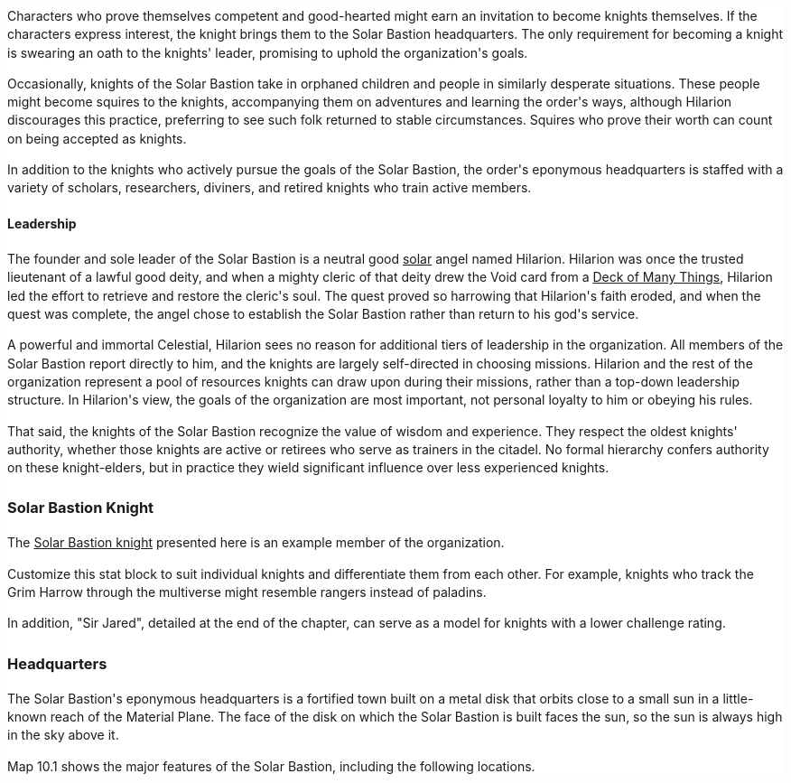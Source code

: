 Characters who prove themselves competent and good-hearted might earn an invitation to become knights themselves. If the characters express interest, the knight brings them to the Solar Bastion headquarters. The only requirement for becoming a knight is swearing an oath to the knights' leader, promising to uphold the organization's goals.

Occasionally, knights of the Solar Bastion take in orphaned children and people in similarly desperate situations. These people might become squires to the knights, accompanying them on adventures and learning the order's ways, although Hilarion discourages this practice, preferring to see such folk returned to stable circumstances. Squires who prove their worth can count on being accepted as knights.

In addition to the knights who actively pursue the goals of the Solar Bastion, the order's eponymous headquarters is staffed with a variety of scholars, researchers, diviners, and retired knights who train active members.

#### Leadership

The founder and sole leader of the Solar Bastion is a neutral good [solar](/3-Mechanics/CLI/bestiary/celestial/solar.md) angel named Hilarion. Hilarion was once the trusted lieutenant of a lawful good deity, and when a mighty cleric of that deity drew the Void card from a [Deck of Many Things](/3-Mechanics/CLI/items/deck-of-many-things.md), Hilarion led the effort to retrieve and restore the cleric's soul. The quest proved so harrowing that Hilarion's faith eroded, and when the quest was complete, the angel chose to establish the Solar Bastion rather than return to his god's service.

A powerful and immortal Celestial, Hilarion sees no reason for additional tiers of leadership in the organization. All members of the Solar Bastion report directly to him, and the knights are largely self-directed in choosing missions. Hilarion and the rest of the organization represent a pool of resources knights can draw upon during their missions, rather than a top-down leadership structure. In Hilarion's view, the goals of the organization are most important, not personal loyalty to him or obeying his rules.

That said, the knights of the Solar Bastion recognize the value of wisdom and experience. They respect the oldest knights' authority, whether those knights are active or retirees who serve as trainers in the citadel. No formal hierarchy confers authority on these knight-elders, but in practice they wield significant influence over less experienced knights.

### Solar Bastion Knight

The [Solar Bastion knight](/3-Mechanics/CLI/bestiary/humanoid/solar-bastion-knight-bmt.md) presented here is an example member of the organization.

Customize this stat block to suit individual knights and differentiate them from each other. For example, knights who track the Grim Harrow through the multiverse might resemble rangers instead of paladins.

In addition, "Sir Jared", detailed at the end of the chapter, can serve as a model for knights with a lower challenge rating.

### Headquarters

The Solar Bastion's eponymous headquarters is a fortified town built on a metal disk that orbits close to a small sun in a little-known reach of the Material Plane. The face of the disk on which the Solar Bastion is built faces the sun, so the sun is always high in the sky above it.

Map 10.1 shows the major features of the Solar Bastion, including the following locations.
